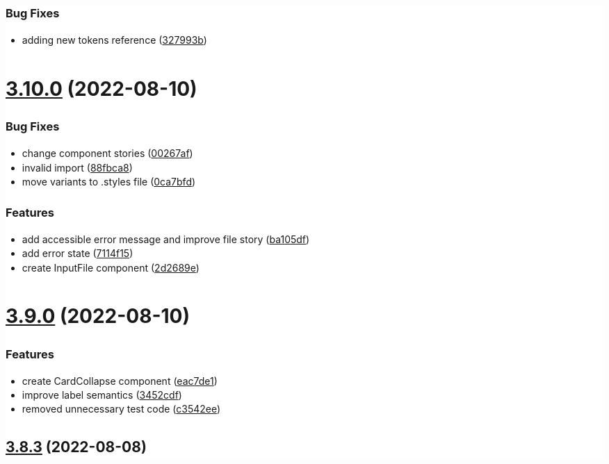 
### Bug Fixes

* adding new tokens reference ([327993b](https://github.com/gupy-io/design-system-v2/commit/327993bdfd09d910afb5c44c16eeeccd86d2d373))





# [3.10.0](https://github.com/gupy-io/design-system-v2/compare/v3.9.0...v3.10.0) (2022-08-10)


### Bug Fixes

* change component stories ([00267af](https://github.com/gupy-io/design-system-v2/commit/00267afaa0047f17131838287565f551124482c1))
* invalid import ([88fbca8](https://github.com/gupy-io/design-system-v2/commit/88fbca84203f50bccf9e4fd771bc47d83dabe1ae))
* move variants to .styles file ([0ca7bfd](https://github.com/gupy-io/design-system-v2/commit/0ca7bfd9441edaf7593775a78b2fdf9734badf30))


### Features

* add accessible error message and improve file story ([ba105df](https://github.com/gupy-io/design-system-v2/commit/ba105dfb6e2a3bcc01a438902698c6e73fde5bbc))
* add error state ([7114f15](https://github.com/gupy-io/design-system-v2/commit/7114f157153fdbe21a7b8167b41f8fc58d4516e3))
* create InputFile component ([2d2689e](https://github.com/gupy-io/design-system-v2/commit/2d2689ea866719b8fc1966bcfb8ca7bd8a733a4b))





# [3.9.0](https://github.com/gupy-io/design-system-v2/compare/v3.8.3...v3.9.0) (2022-08-10)


### Features

* create CardCollapse component ([eac7de1](https://github.com/gupy-io/design-system-v2/commit/eac7de1988a954316c25e0809d617096b388db78))
* improve label semantics ([3452cdf](https://github.com/gupy-io/design-system-v2/commit/3452cdf8e3ede600f82ed4845a59cb9db0dcfeb0))
* removed unnecessary test code ([c3542ee](https://github.com/gupy-io/design-system-v2/commit/c3542ee7d36e0dd8e9ba26a160ca20a01fc9ee47))





## [3.8.3](https://github.com/gupy-io/design-system-v2/compare/v3.8.2...v3.8.3) (2022-08-08)
